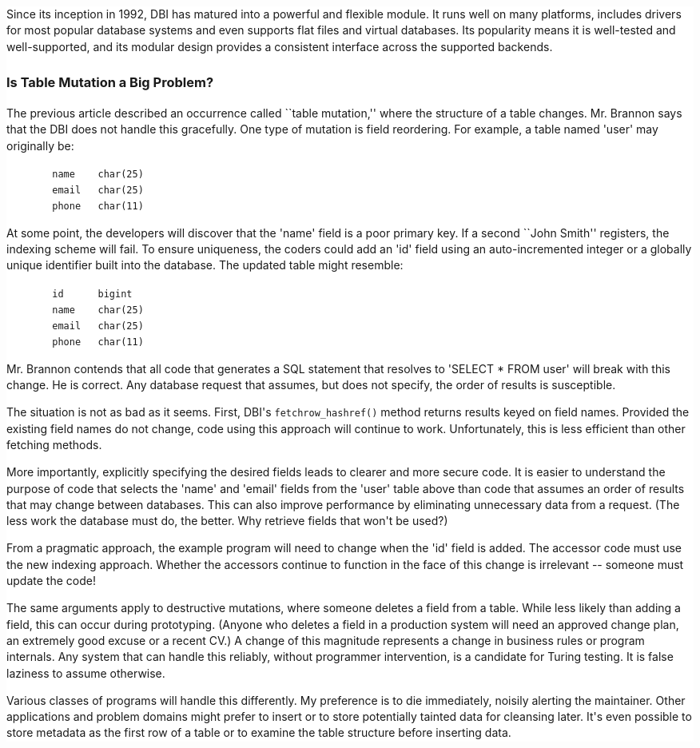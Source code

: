 Since its inception in 1992, DBI has matured into a powerful and flexible module. It runs well on many platforms, includes drivers for most popular database systems and even supports flat files and virtual databases. Its popularity means it is well-tested and well-supported, and its modular design provides a consistent interface across the supported backends.

### <span id="is table mutation a big problem">Is Table Mutation a Big Problem?</span>

The previous article described an occurrence called \`\`table mutation,'' where the structure of a table changes. Mr. Brannon says that the DBI does not handle this gracefully. One type of mutation is field reordering. For example, a table named 'user' may originally be:

            name    char(25)
            email   char(25)
            phone   char(11)

At some point, the developers will discover that the 'name' field is a poor primary key. If a second \`\`John Smith'' registers, the indexing scheme will fail. To ensure uniqueness, the coders could add an 'id' field using an auto-incremented integer or a globally unique identifier built into the database. The updated table might resemble:

            id      bigint
            name    char(25)
            email   char(25)
            phone   char(11)

Mr. Brannon contends that all code that generates a SQL statement that resolves to 'SELECT \* FROM user' will break with this change. He is correct. Any database request that assumes, but does not specify, the order of results is susceptible.

The situation is not as bad as it seems. First, DBI's `fetchrow_hashref()` method returns results keyed on field names. Provided the existing field names do not change, code using this approach will continue to work. Unfortunately, this is less efficient than other fetching methods.

More importantly, explicitly specifying the desired fields leads to clearer and more secure code. It is easier to understand the purpose of code that selects the 'name' and 'email' fields from the 'user' table above than code that assumes an order of results that may change between databases. This can also improve performance by eliminating unnecessary data from a request. (The less work the database must do, the better. Why retrieve fields that won't be used?)

From a pragmatic approach, the example program will need to change when the 'id' field is added. The accessor code must use the new indexing approach. Whether the accessors continue to function in the face of this change is irrelevant -- someone must update the code!

The same arguments apply to destructive mutations, where someone deletes a field from a table. While less likely than adding a field, this can occur during prototyping. (Anyone who deletes a field in a production system will need an approved change plan, an extremely good excuse or a recent CV.) A change of this magnitude represents a change in business rules or program internals. Any system that can handle this reliably, without programmer intervention, is a candidate for Turing testing. It is false laziness to assume otherwise.

Various classes of programs will handle this differently. My preference is to die immediately, noisily alerting the maintainer. Other applications and problem domains might prefer to insert or to store potentially tainted data for cleansing later. It's even possible to store metadata as the first row of a table or to examine the table structure before inserting data.
